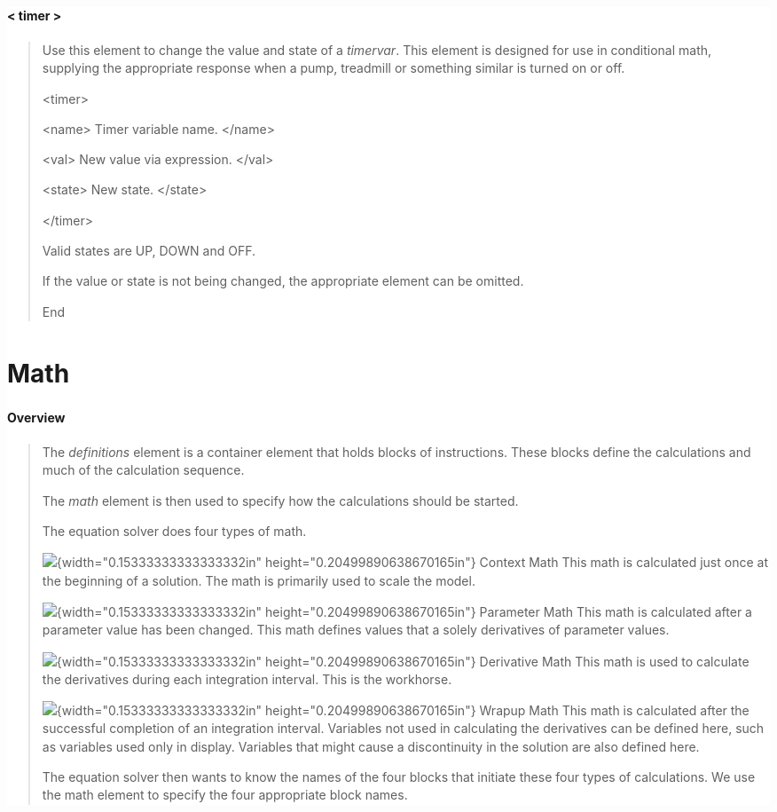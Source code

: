 #### \< timer \>

> Use this element to change the value and state of a *timervar*. This
> element is designed for use in conditional math, supplying the
> appropriate response when a pump, treadmill or something similar is
> turned on or off.
>
> \<timer\>
>
> \<name\> Timer variable name. \</name\>
>
> \<val\> New value via expression. \</val\>
>
> \<state\> New state. \</state\>
>
> \</timer\>
>
> Valid states are UP, DOWN and OFF.
>
> If the value or state is not being changed, the appropriate element
> can be omitted.
>
> End

# Math

#### Overview

> The *definitions* element is a container element that holds blocks of
> instructions. These blocks define the calculations and much of the
> calculation sequence.
>
> The *math* element is then used to specify how the calculations should
> be started.
>
> The equation solver does four types of math.
>
> ![](vertopal_df8bd22de6304e34bc2ed2624bc37cf5/media/image1.png){width="0.15333333333333332in"
> height="0.20499890638670165in"} Context Math This math is calculated
> just once at the beginning of a solution. The math is primarily used
> to scale the model.
>
> ![](vertopal_df8bd22de6304e34bc2ed2624bc37cf5/media/image1.png){width="0.15333333333333332in"
> height="0.20499890638670165in"} Parameter Math This math is calculated
> after a parameter value has been changed. This math defines values
> that a solely derivatives of parameter values.
>
> ![](vertopal_df8bd22de6304e34bc2ed2624bc37cf5/media/image1.png){width="0.15333333333333332in"
> height="0.20499890638670165in"} Derivative Math This math is used to
> calculate the derivatives during each integration interval. This is
> the workhorse.
>
> ![](vertopal_df8bd22de6304e34bc2ed2624bc37cf5/media/image1.png){width="0.15333333333333332in"
> height="0.20499890638670165in"} Wrapup Math This math is calculated
> after the successful completion of an integration interval. Variables
> not used in calculating the derivatives can be defined here, such as
> variables used only in display. Variables that might cause a
> discontinuity in the solution are also defined here.
>
> The equation solver then wants to know the names of the four blocks
> that initiate these four types of calculations. We use the math
> element to specify the four appropriate block names.
>
